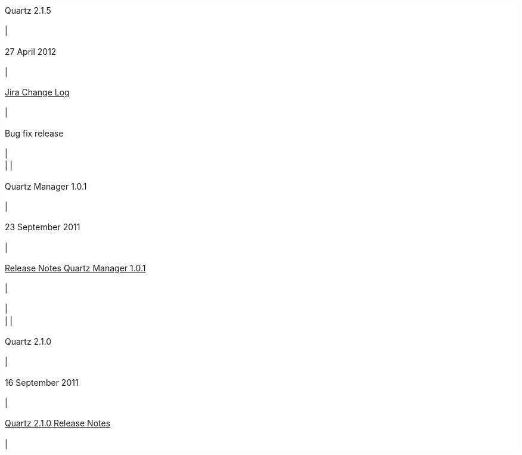 Quartz 2.1.5

 | 

27 April 2012

 | 

[Jira Change Log](https://jira.terracotta.org/jira/browse/QTZ/fixforversion/11103)

 | 

Bug fix release

 |   
 |
| 

Quartz Manager 1.0.1

 | 

23 September 2011

 | 

[Release Notes Quartz Manager 1.0.1](Quartz+Manager+1.0+Release+Notes)

 | 

  


 |   
 |
| 

Quartz 2.1.0

 | 

16 September 2011

 | 

[Quartz 2.1.0 Release Notes](https://jira.terracotta.org/jira/secure/ReleaseNote.jspa?projectId=10282&version=10981)

 | 

  
